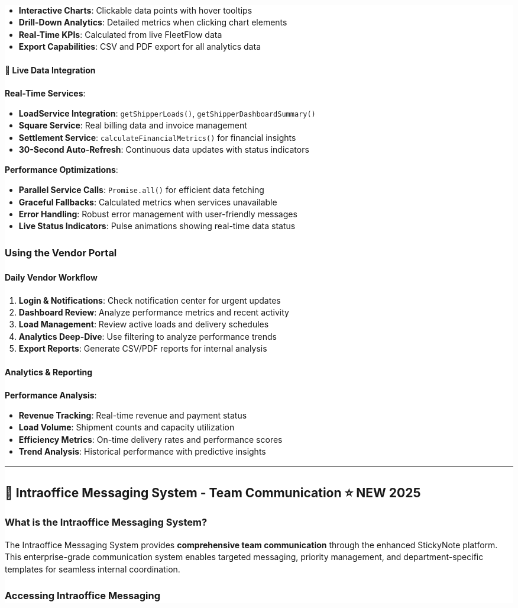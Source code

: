 - **Interactive Charts**: Clickable data points with hover tooltips
- **Drill-Down Analytics**: Detailed metrics when clicking chart elements
- **Real-Time KPIs**: Calculated from live FleetFlow data
- **Export Capabilities**: CSV and PDF export for all analytics data

#### **🔄 Live Data Integration**

**Real-Time Services**:

- **LoadService Integration**: `getShipperLoads()`, `getShipperDashboardSummary()`
- **Square Service**: Real billing data and invoice management
- **Settlement Service**: `calculateFinancialMetrics()` for financial insights
- **30-Second Auto-Refresh**: Continuous data updates with status indicators

**Performance Optimizations**:

- **Parallel Service Calls**: `Promise.all()` for efficient data fetching
- **Graceful Fallbacks**: Calculated metrics when services unavailable
- **Error Handling**: Robust error management with user-friendly messages
- **Live Status Indicators**: Pulse animations showing real-time data status

### **Using the Vendor Portal**

#### **Daily Vendor Workflow**

1. **Login & Notifications**: Check notification center for urgent updates
2. **Dashboard Review**: Analyze performance metrics and recent activity
3. **Load Management**: Review active loads and delivery schedules
4. **Analytics Deep-Dive**: Use filtering to analyze performance trends
5. **Export Reports**: Generate CSV/PDF reports for internal analysis

#### **Analytics & Reporting**

**Performance Analysis**:

- **Revenue Tracking**: Real-time revenue and payment status
- **Load Volume**: Shipment counts and capacity utilization
- **Efficiency Metrics**: On-time delivery rates and performance scores
- **Trend Analysis**: Historical performance with predictive insights

---

## 💬 Intraoffice Messaging System - Team Communication ⭐ **NEW 2025**

### **What is the Intraoffice Messaging System?**

The Intraoffice Messaging System provides **comprehensive team communication** through the enhanced
StickyNote platform. This enterprise-grade communication system enables targeted messaging, priority
management, and department-specific templates for seamless internal coordination.

### **Accessing Intraoffice Messaging**

